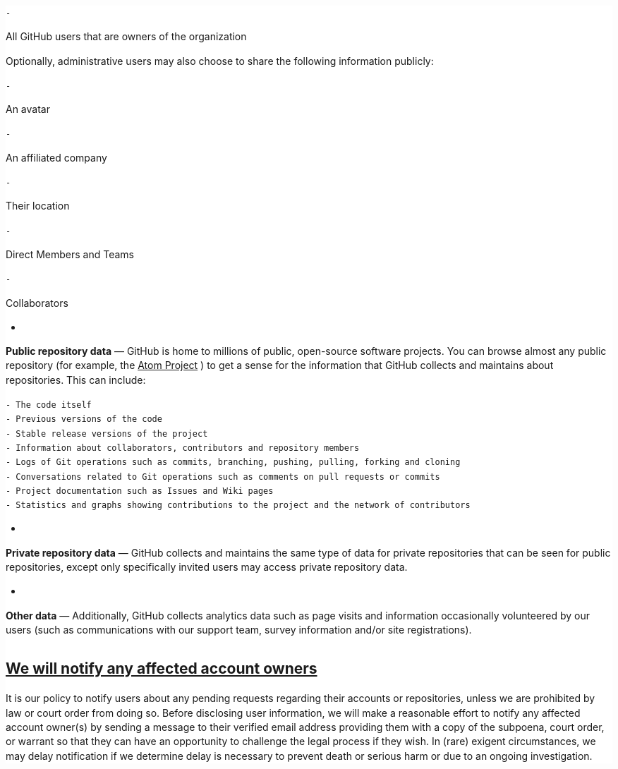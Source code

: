 	-
All GitHub users that are owners of the organization

Optionally, administrative users may also choose to share the following information publicly:

	-
An avatar

	-
An affiliated company

	-
Their location

	-
Direct Members and Teams

	-
Collaborators

-
**Public repository data**
—
GitHub is home to millions of public, open-source software projects.
You can browse almost any public repository (for example, the
[Atom Project](https://github.com/atom/atom)
) to get a sense for the information that GitHub collects and maintains about repositories.
This can include:

	- The code itself
	- Previous versions of the code
	- Stable release versions of the project
	- Information about collaborators, contributors and repository members
	- Logs of Git operations such as commits, branching, pushing, pulling, forking and cloning
	- Conversations related to Git operations such as comments on pull requests or commits
	- Project documentation such as Issues and Wiki pages
	- Statistics and graphs showing contributions to the project and the network of contributors
-
**Private repository data**
—
GitHub collects and maintains the same type of data for private repositories that can be seen for public repositories, except only specifically invited users may access private repository data.

-
**Other data**
—
Additionally, GitHub collects analytics data such as page visits and information occasionally volunteered by our users (such as communications with our support team, survey information and/or site registrations).

## [We will notify any affected account owners](#we-will-notify-any-affected-account-owners)

It is our policy to notify users about any pending requests regarding their accounts or repositories, unless we are prohibited by law or court order from doing so. Before disclosing user information, we will make a reasonable effort to notify any affected account owner(s) by sending a message to their verified email address providing them with a copy of the subpoena, court order, or warrant so that they can have an opportunity to challenge the legal process if they wish. In (rare) exigent circumstances, we may delay notification if we determine delay is necessary to prevent death or serious harm or due to an ongoing investigation.
